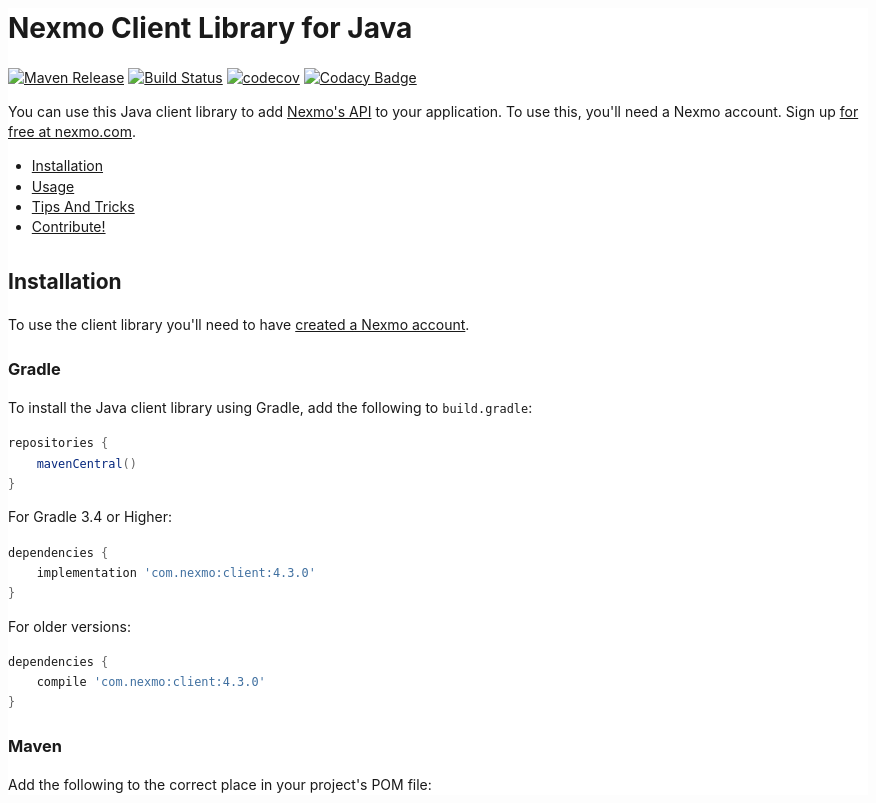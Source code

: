 # Nexmo Client Library for Java

[![Maven Release](https://maven-badges.herokuapp.com/maven-central/com.nexmo/client/badge.svg)](https://maven-badges.herokuapp.com/maven-central/com.nexmo/client)
[![Build Status](https://travis-ci.org/Nexmo/nexmo-java.svg?branch=version-2)](https://travis-ci.org/Nexmo/nexmo-java)
[![codecov](https://codecov.io/gh/Nexmo/nexmo-java/branch/version-2/graph/badge.svg)](https://codecov.io/gh/Nexmo/nexmo-java)
[![Codacy Badge](https://api.codacy.com/project/badge/Grade/0049e762c00b4ce999f45492795ba50a)](https://www.codacy.com/app/cr0wst/nexmo-java?utm_source=github.com&amp;utm_medium=referral&amp;utm_content=Nexmo/nexmo-java&amp;utm_campaign=Badge_Grade)


You can use this Java client library to add [Nexmo's API](https://developer.nexmo.com/api) to your application. To use this, you'll
need a Nexmo account. Sign up [for free at nexmo.com][signup].

 * [Installation](#installation)
 * [Usage](#usage)
 * [Tips And Tricks](#tips-and-tricks)
 * [Contribute!](#contribute)

## Installation

To use the client library you'll need to have [created a Nexmo account][signup].

### Gradle

To install the Java client library using Gradle, add the following to `build.gradle`:

```groovy
repositories {
    mavenCentral()
}
```

For Gradle 3.4 or Higher:

```groovy
dependencies {
    implementation 'com.nexmo:client:4.3.0'
}
```

For older versions:

```groovy
dependencies {
    compile 'com.nexmo:client:4.3.0'
}
```

### Maven

Add the following to the correct place in your project's POM file:


[Gradle]: https://gradle.org/
[Maven]: https://maven.apache.org/
[Ivy]: http://ant.apache.org/ivy/
[create_account]: https://docs.nexmo.com/tools/dashboard#setting-up-your-nexmo-account
[signup]: https://dashboard.nexmo.com/sign-up?utm_source=DEV_REL&utm_medium=github&utm_campaign=[LANGUAGE]-client-library
[doc_sms]: https://docs.nexmo.com/api-ref/sms-api?utm_source=DEV_REL&utm_medium=github&utm_campaign=[LANGUAGE]-client-library
[license]: LICENSE.txt